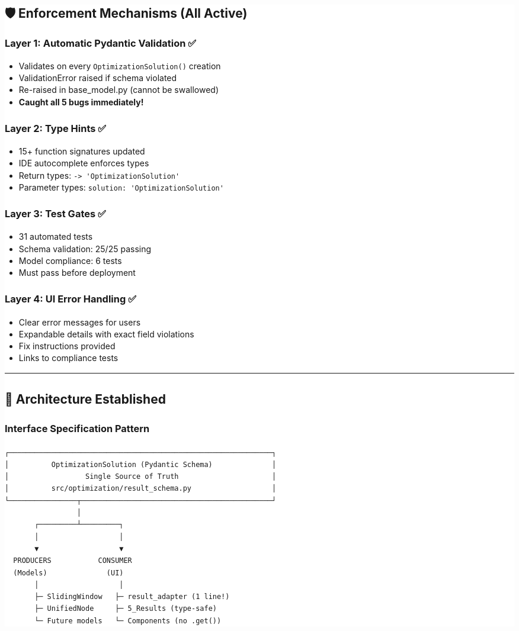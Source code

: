 
## 🛡️ Enforcement Mechanisms (All Active)

### Layer 1: Automatic Pydantic Validation ✅
- Validates on every `OptimizationSolution()` creation
- ValidationError raised if schema violated
- Re-raised in base_model.py (cannot be swallowed)
- **Caught all 5 bugs immediately!**

### Layer 2: Type Hints ✅
- 15+ function signatures updated
- IDE autocomplete enforces types
- Return types: `-> 'OptimizationSolution'`
- Parameter types: `solution: 'OptimizationSolution'`

### Layer 3: Test Gates ✅
- 31 automated tests
- Schema validation: 25/25 passing
- Model compliance: 6 tests
- Must pass before deployment

### Layer 4: UI Error Handling ✅
- Clear error messages for users
- Expandable details with exact field violations
- Fix instructions provided
- Links to compliance tests

---

## 🎯 Architecture Established

### Interface Specification Pattern

```
┌──────────────────────────────────────────────────────────────┐
│          OptimizationSolution (Pydantic Schema)              │
│                  Single Source of Truth                      │
│          src/optimization/result_schema.py                   │
└────────────────┬─────────────────────────────────────────────┘
                 │
       ┌─────────┴─────────┐
       │                   │
       ▼                   ▼
  PRODUCERS           CONSUMER
  (Models)              (UI)
       │                   │
       ├─ SlidingWindow   ├─ result_adapter (1 line!)
       ├─ UnifiedNode     ├─ 5_Results (type-safe)
       └─ Future models   └─ Components (no .get())
```
